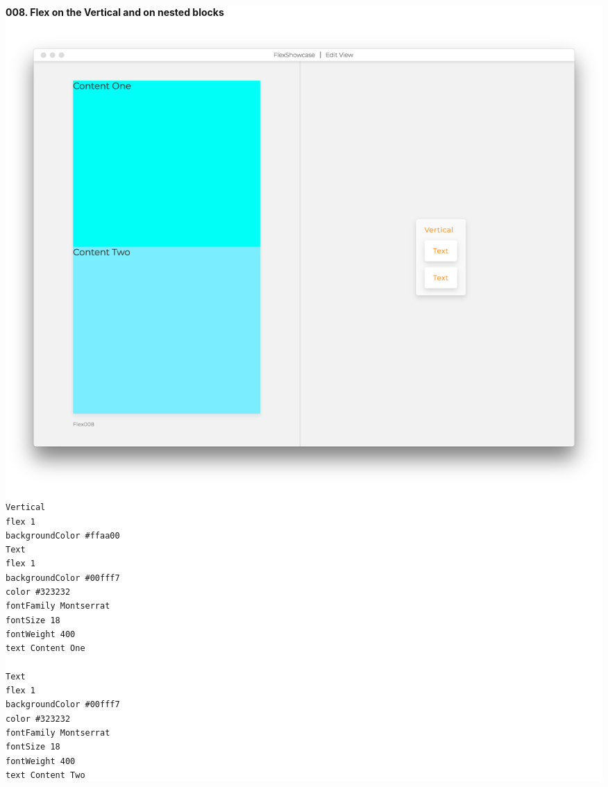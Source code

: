 #### 008. Flex on the Vertical and on nested blocks

![Flex on the Vertical and on nested blocks](Flex008.png)

```views
Vertical
flex 1
backgroundColor #ffaa00
Text
flex 1
backgroundColor #00fff7
color #323232
fontFamily Montserrat
fontSize 18
fontWeight 400
text Content One

Text
flex 1
backgroundColor #00fff7
color #323232
fontFamily Montserrat
fontSize 18
fontWeight 400
text Content Two
```
